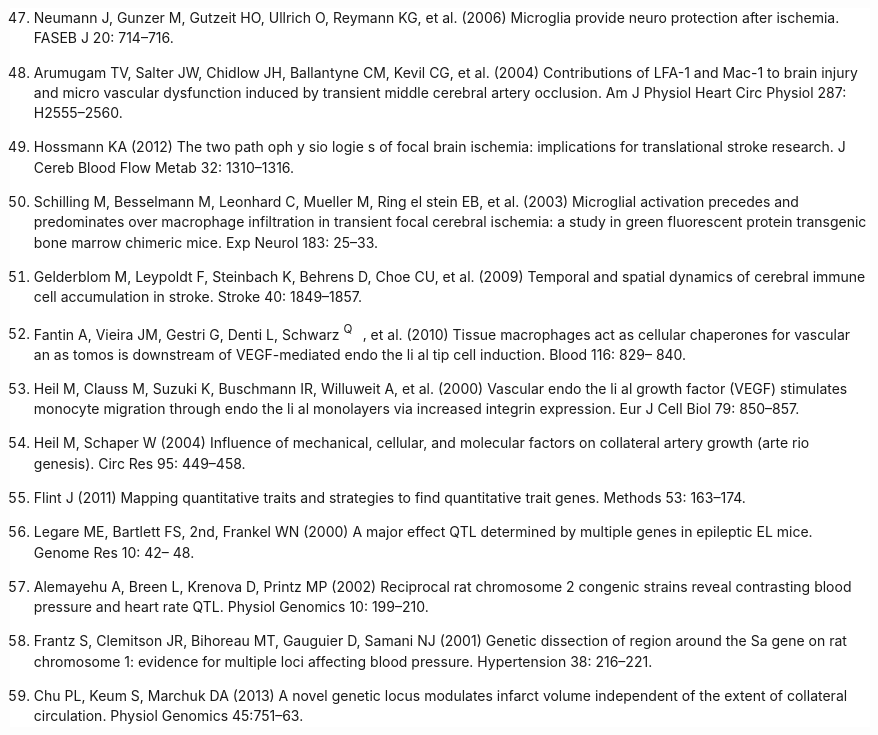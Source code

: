  47. Neumann J, Gunzer M, Gutzeit HO, Ullrich O, Reymann KG, et al. (2006) Microglia provide neuro protection after ischemia. FASEB J 20: 714–716.

 48. Arumugam TV, Salter JW, Chidlow JH, Ballantyne CM, Kevil CG, et al. (2004) Contributions of LFA-1 and Mac-1 to brain injury and micro vascular dysfunction induced by transient middle cerebral artery occlusion. Am J Physiol Heart Circ Physiol 287: H2555–2560.

 49. Hossmann KA (2012) The two path oph y sio logie s of focal brain ischemia: implications for translational stroke research. J Cereb Blood Flow Metab 32: 1310–1316.

 50. Schilling M, Besselmann M, Leonhard C, Mueller M, Ring el stein EB, et al. (2003) Microglial activation precedes and predominates over macrophage infiltration in transient focal cerebral ischemia: a study in green fluorescent protein transgenic bone marrow chimeric mice. Exp Neurol 183: 25–33.  

51. Gelderblom M, Leypoldt F, Steinbach K, Behrens D, Choe CU, et al. (2009) Temporal and spatial dynamics of cerebral immune cell accumulation in stroke. Stroke 40: 1849–1857.

 52. Fantin A, Vieira JM, Gestri G, Denti L, Schwarz   $^\mathrm{Q}\!\!\!\!\!\!\!\!,$   et al. (2010) Tissue macrophages act as cellular chaperones for vascular an as tomos is downstream of VEGF-mediated endo the li al tip cell induction. Blood 116: 829– 840.

 53. Heil M, Clauss M, Suzuki K, Buschmann IR, Willuweit A, et al. (2000) Vascular endo the li al growth factor (VEGF) stimulates monocyte migration through endo the li al monolayers via increased integrin expression. Eur J Cell Biol 79: 850–857.

 54. Heil M, Schaper W (2004) Influence of mechanical, cellular, and molecular factors on collateral artery growth (arte rio genesis). Circ Res 95: 449–458.

 55. Flint J (2011) Mapping quantitative traits and strategies to find quantitative trait genes. Methods 53: 163–174.

 56. Legare ME, Bartlett FS, 2nd, Frankel WN (2000) A major effect QTL determined by multiple genes in epileptic EL mice. Genome Res 10: 42– 48.

 57. Alemayehu A, Breen L, Krenova D, Printz MP (2002) Reciprocal rat chromosome 2 congenic strains reveal contrasting blood pressure and heart rate QTL. Physiol Genomics 10: 199–210.

 58. Frantz S, Clemitson JR, Bihoreau MT, Gauguier D, Samani NJ (2001) Genetic dissection of region around the Sa gene on rat chromosome 1: evidence for multiple loci affecting blood pressure. Hypertension 38: 216–221.

 59. Chu PL, Keum S, Marchuk DA (2013) A novel genetic locus modulates infarct volume independent of the extent of collateral circulation. Physiol Genomics 45:751–63.  